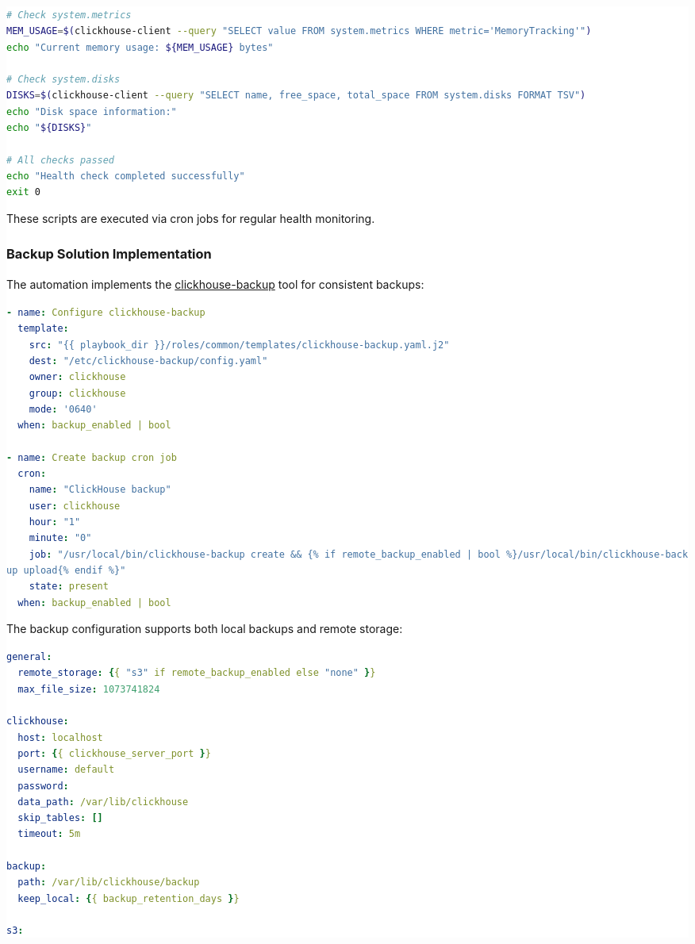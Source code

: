 ```bash
# Check system.metrics
MEM_USAGE=$(clickhouse-client --query "SELECT value FROM system.metrics WHERE metric='MemoryTracking'")
echo "Current memory usage: ${MEM_USAGE} bytes"

# Check system.disks
DISKS=$(clickhouse-client --query "SELECT name, free_space, total_space FROM system.disks FORMAT TSV")
echo "Disk space information:"
echo "${DISKS}"

# All checks passed
echo "Health check completed successfully"
exit 0
```

These scripts are executed via cron jobs for regular health monitoring.

### Backup Solution Implementation

The automation implements the [clickhouse-backup](https://github.com/Altinity/clickhouse-backup) tool for consistent backups:

```yaml
- name: Configure clickhouse-backup
  template:
    src: "{{ playbook_dir }}/roles/common/templates/clickhouse-backup.yaml.j2"
    dest: "/etc/clickhouse-backup/config.yaml"
    owner: clickhouse
    group: clickhouse
    mode: '0640'
  when: backup_enabled | bool

- name: Create backup cron job
  cron:
    name: "ClickHouse backup"
    user: clickhouse
    hour: "1"
    minute: "0"
    job: "/usr/local/bin/clickhouse-backup create && {% if remote_backup_enabled | bool %}/usr/local/bin/clickhouse-backup upload{% endif %}"
    state: present
  when: backup_enabled | bool
```

The backup configuration supports both local backups and remote storage:

```yaml
general:
  remote_storage: {{ "s3" if remote_backup_enabled else "none" }}
  max_file_size: 1073741824

clickhouse:
  host: localhost
  port: {{ clickhouse_server_port }}
  username: default
  password:
  data_path: /var/lib/clickhouse
  skip_tables: []
  timeout: 5m

backup:
  path: /var/lib/clickhouse/backup
  keep_local: {{ backup_retention_days }}

s3:
```